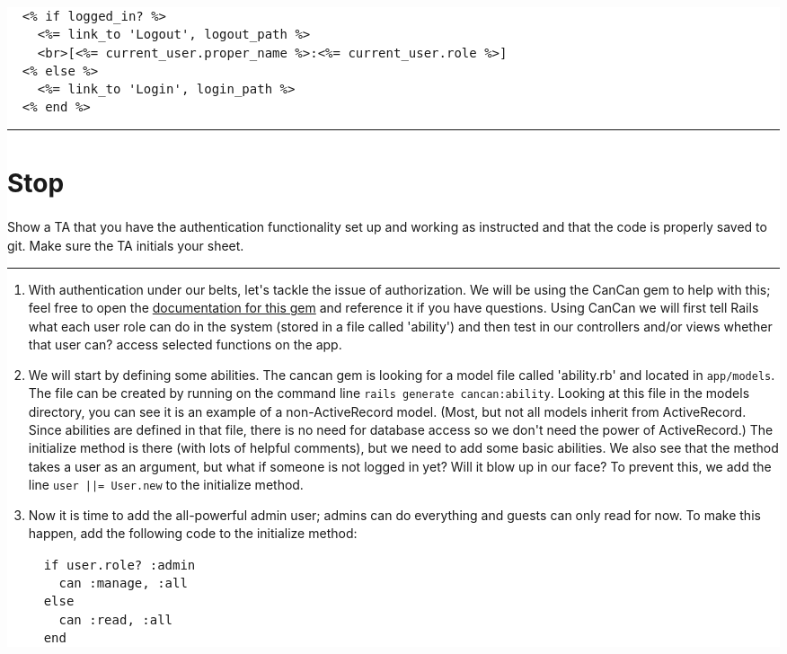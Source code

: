 <div class="highlight highlight-erb"><pre><span class="x">  </span><span class="cp">&lt;%</span> <span class="k">if</span> <span class="n">logged_in?</span> <span class="cp">%&gt;</span><span class="x"></span>
<span class="x">    </span><span class="cp">&lt;%=</span> <span class="n">link_to</span> <span class="s1">'Logout'</span><span class="p">,</span> <span class="n">logout_path</span> <span class="cp">%&gt;</span><span class="x"></span>
<span class="x">    &lt;br&gt;[</span><span class="cp">&lt;%=</span> <span class="n">current_user</span><span class="o">.</span><span class="n">proper_name</span> <span class="cp">%&gt;</span><span class="x">:</span><span class="cp">&lt;%=</span> <span class="n">current_user</span><span class="o">.</span><span class="n">role</span> <span class="cp">%&gt;</span><span class="x">]</span>
<span class="x">  </span><span class="cp">&lt;%</span> <span class="k">else</span> <span class="cp">%&gt;</span><span class="x"></span>
<span class="x">    </span><span class="cp">&lt;%=</span> <span class="n">link_to</span> <span class="s1">'Login'</span><span class="p">,</span> <span class="n">login_path</span> <span class="cp">%&gt;</span><span class="x"></span>
<span class="x">  </span><span class="cp">&lt;%</span> <span class="k">end</span> <span class="cp">%&gt;</span><span class="x"></span>
</pre></div>
</li>
</ol>

<hr>

<h1>
<span class="mega-icon mega-icon-issue-opened"></span> Stop</h1>

<p>Show a TA that you have the authentication functionality set up and working as instructed and that the code is properly saved to git. Make sure the TA initials your sheet.</p>

<hr>

<ol>
<li><p>With authentication under our belts, let's tackle the issue of authorization.  We will be using the CanCan gem to help with this; feel free to open the <a href="https://github.com/CanCanCommunity/cancancan">documentation for this gem</a> and reference it if you have questions.  Using CanCan we will first tell Rails what each user role can do in the system (stored in a file called 'ability') and then test in our controllers and/or views whether that user can? access selected functions on the app.  </p></li>
<li><p>We will start by defining some abilities.  The cancan gem is looking for a model file called 'ability.rb' and located in <code>app/models</code>.  The file can be created by running on the command line <code>rails generate cancan:ability</code>.  Looking at this file in the models directory, you can see it is an example of a non-ActiveRecord model.  (Most, but not all models inherit from ActiveRecord.  Since abilities are defined in that file, there is no need for database access so we don't need the power of ActiveRecord.)  The initialize method is there (with lots of helpful comments), but we need to add some basic abilities.  We also see that the method takes a user as an argument, but what if someone is not logged in yet?  Will it blow up in our face?  To prevent this, we add the line <code>user ||= User.new</code> to the initialize method.</p></li>
<li>
<p>Now it is time to add the all-powerful admin user; admins can do everything and guests can only read for now.  To make this happen, add the following code to the initialize method:</p>

<div class="highlight highlight-ruby"><pre>  <span class="k">if</span> <span class="n">user</span><span class="o">.</span><span class="n">role?</span> <span class="ss">:admin</span>
    <span class="n">can</span> <span class="ss">:manage</span><span class="p">,</span> <span class="ss">:all</span>
  <span class="k">else</span>
    <span class="n">can</span> <span class="ss">:read</span><span class="p">,</span> <span class="ss">:all</span>
  <span class="k">end</span>
</pre></div>
